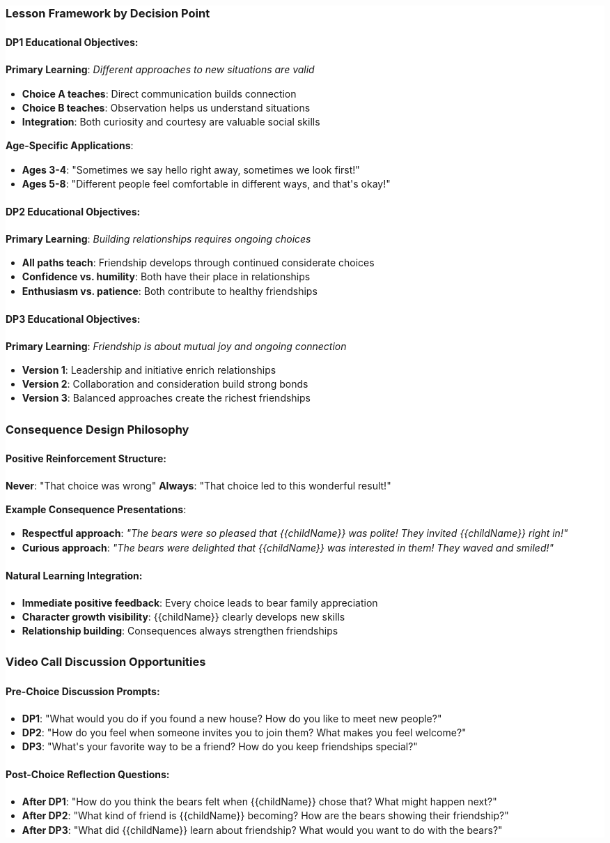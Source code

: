 ### **Lesson Framework by Decision Point**

#### **DP1 Educational Objectives**:
**Primary Learning**: *Different approaches to new situations are valid*
- **Choice A teaches**: Direct communication builds connection
- **Choice B teaches**: Observation helps us understand situations
- **Integration**: Both curiosity and courtesy are valuable social skills

**Age-Specific Applications**:
- **Ages 3-4**: "Sometimes we say hello right away, sometimes we look first!"
- **Ages 5-8**: "Different people feel comfortable in different ways, and that's okay!"

#### **DP2 Educational Objectives**:
**Primary Learning**: *Building relationships requires ongoing choices*
- **All paths teach**: Friendship develops through continued considerate choices
- **Confidence vs. humility**: Both have their place in relationships
- **Enthusiasm vs. patience**: Both contribute to healthy friendships

#### **DP3 Educational Objectives**:
**Primary Learning**: *Friendship is about mutual joy and ongoing connection*
- **Version 1**: Leadership and initiative enrich relationships
- **Version 2**: Collaboration and consideration build strong bonds  
- **Version 3**: Balanced approaches create the richest friendships

### **Consequence Design Philosophy**

#### **Positive Reinforcement Structure**:
**Never**: "That choice was wrong"
**Always**: "That choice led to this wonderful result!"

**Example Consequence Presentations**:
- **Respectful approach**: *"The bears were so pleased that {{childName}} was polite! They invited {{childName}} right in!"*
- **Curious approach**: *"The bears were delighted that {{childName}} was interested in them! They waved and smiled!"*

#### **Natural Learning Integration**:
- **Immediate positive feedback**: Every choice leads to bear family appreciation
- **Character growth visibility**: {{childName}} clearly develops new skills
- **Relationship building**: Consequences always strengthen friendships

### **Video Call Discussion Opportunities**

#### **Pre-Choice Discussion Prompts**:
- **DP1**: "What would you do if you found a new house? How do you like to meet new people?"
- **DP2**: "How do you feel when someone invites you to join them? What makes you feel welcome?"
- **DP3**: "What's your favorite way to be a friend? How do you keep friendships special?"

#### **Post-Choice Reflection Questions**:
- **After DP1**: "How do you think the bears felt when {{childName}} chose that? What might happen next?"
- **After DP2**: "What kind of friend is {{childName}} becoming? How are the bears showing their friendship?"
- **After DP3**: "What did {{childName}} learn about friendship? What would you want to do with the bears?"
